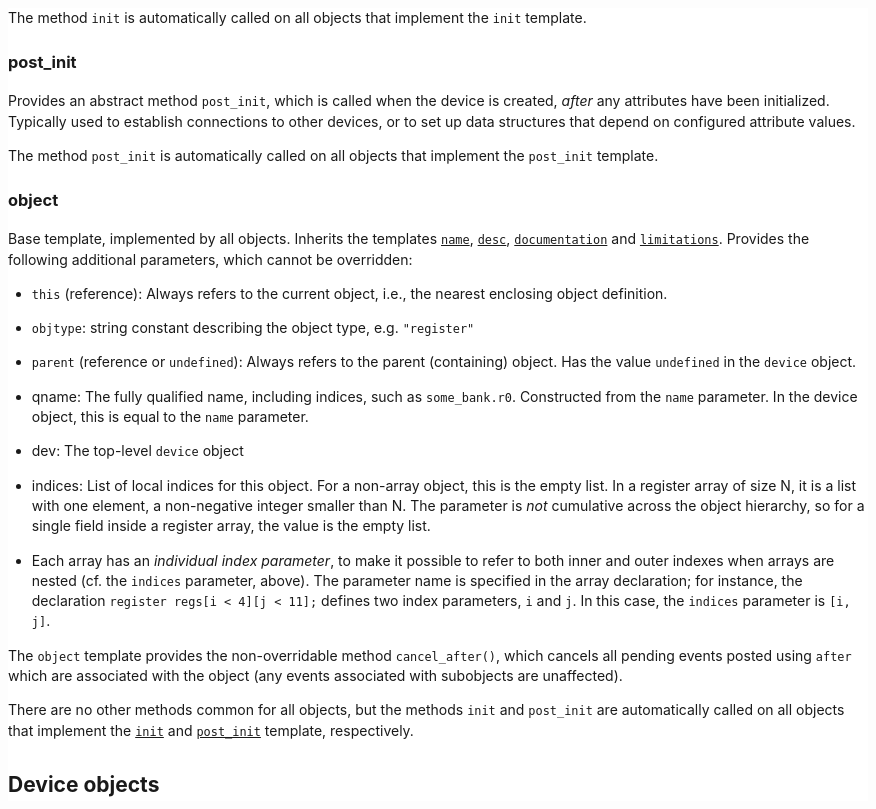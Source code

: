 The method `init` is automatically called on all objects that implement the `init` template.

### post\_init

Provides an abstract method `post_init`, which is called when the
device is created, *after* any attributes have been
initialized. Typically used to establish connections to other devices, or to
set up data structures that depend on configured attribute values.

The method `post_init` is automatically called on all objects that
implement the `post_init` template.

### object

Base template, implemented by all objects. Inherits the templates
[`name`](#name), [`desc`](#desc), [`documentation`](#documentation) and
[`limitations`](#limitations). Provides the following additional parameters,
which cannot be overridden:

* `this` (reference): Always refers to the current object, i.e., the
  nearest enclosing object definition.

* `objtype`: string constant describing the object type, e.g. `"register"`

* `parent` (reference or `undefined`): Always refers to the parent
  (containing) object. Has the value `undefined` in the `device` object.

* qname: The fully qualified name, including indices, such as
  `some_bank.r0`. Constructed from the `name` parameter.  In the
  device object, this is equal to the `name` parameter.

* dev: The top-level `device` object

* indices: List of local indices for this object. For a non-array
  object, this is the empty list. In a register array of size N, it is
  a list with one element, a non-negative integer smaller than N. The
  parameter is *not* cumulative across the object hierarchy, so for a
  single field inside a register array, the value is the empty list.

* Each array has an *individual index parameter*, to make it possible
  to refer to both inner and outer indexes when arrays are nested
  (cf. the `indices` parameter, above). The parameter name is
  specified in the array declaration; for instance, the declaration
  `register regs[i < 4][j < 11];` defines two index parameters, `i` and `j`.
  In this case, the `indices` parameter is `[i, j]`.

The `object` template provides the non-overridable method `cancel_after()`,
which cancels all pending events posted using `after` which are associated with
the object (any events associated with subobjects are unaffected).

There are no other methods common for all objects, but the methods `init`
and `post_init` are automatically called on all objects that implement
the [`init`](#init) and [`post_init`](#post_init) template, respectively.


## Device objects
